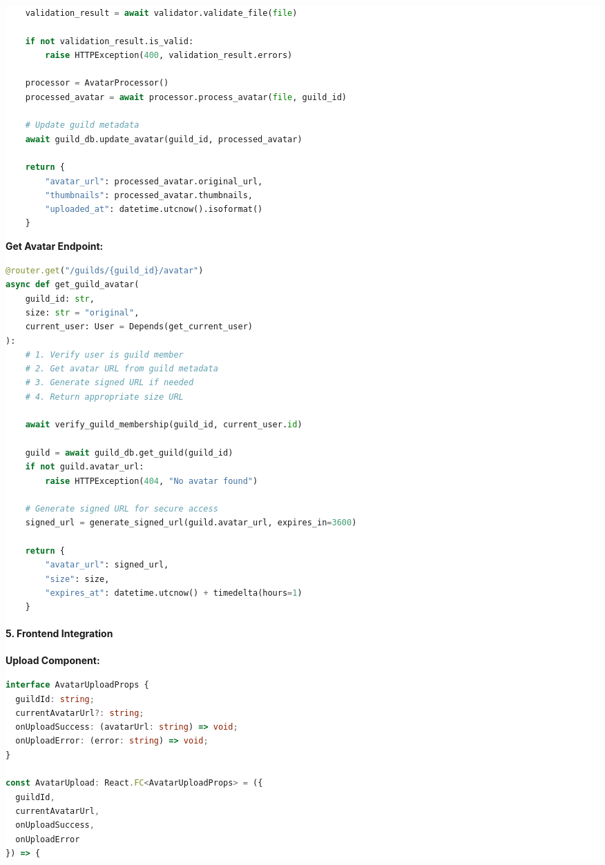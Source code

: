 ```python
    validation_result = await validator.validate_file(file)
    
    if not validation_result.is_valid:
        raise HTTPException(400, validation_result.errors)
    
    processor = AvatarProcessor()
    processed_avatar = await processor.process_avatar(file, guild_id)
    
    # Update guild metadata
    await guild_db.update_avatar(guild_id, processed_avatar)
    
    return {
        "avatar_url": processed_avatar.original_url,
        "thumbnails": processed_avatar.thumbnails,
        "uploaded_at": datetime.utcnow().isoformat()
    }
```

**Get Avatar Endpoint:**
```python
@router.get("/guilds/{guild_id}/avatar")
async def get_guild_avatar(
    guild_id: str,
    size: str = "original",
    current_user: User = Depends(get_current_user)
):
    # 1. Verify user is guild member
    # 2. Get avatar URL from guild metadata
    # 3. Generate signed URL if needed
    # 4. Return appropriate size URL
    
    await verify_guild_membership(guild_id, current_user.id)
    
    guild = await guild_db.get_guild(guild_id)
    if not guild.avatar_url:
        raise HTTPException(404, "No avatar found")
    
    # Generate signed URL for secure access
    signed_url = generate_signed_url(guild.avatar_url, expires_in=3600)
    
    return {
        "avatar_url": signed_url,
        "size": size,
        "expires_at": datetime.utcnow() + timedelta(hours=1)
    }
```

#### 5. Frontend Integration

**Upload Component:**
```typescript
interface AvatarUploadProps {
  guildId: string;
  currentAvatarUrl?: string;
  onUploadSuccess: (avatarUrl: string) => void;
  onUploadError: (error: string) => void;
}

const AvatarUpload: React.FC<AvatarUploadProps> = ({
  guildId,
  currentAvatarUrl,
  onUploadSuccess,
  onUploadError
}) => {
```